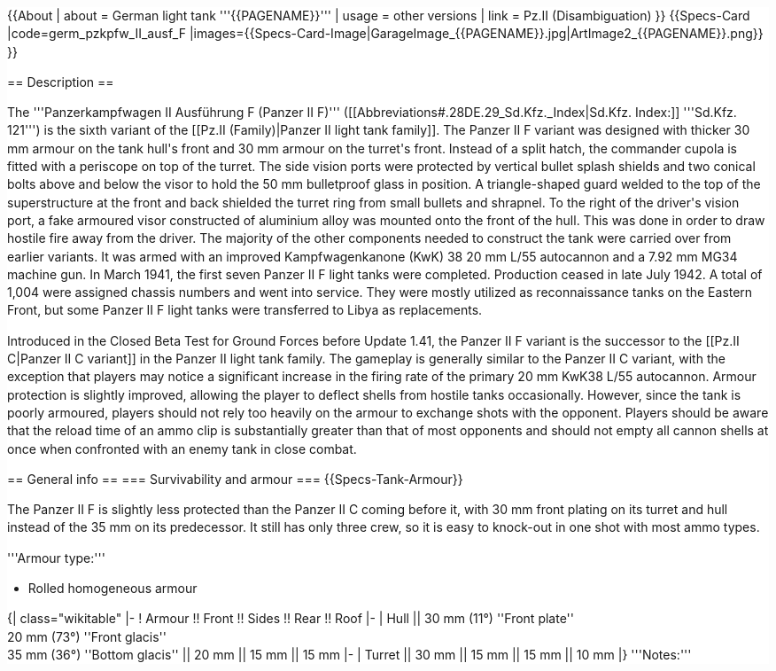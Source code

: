 {{About
| about = German light tank '''{{PAGENAME}}'''
| usage = other versions
| link = Pz.II (Disambiguation)
}}
{{Specs-Card
|code=germ_pzkpfw_II_ausf_F
|images={{Specs-Card-Image|GarageImage_{{PAGENAME}}.jpg|ArtImage2_{{PAGENAME}}.png}}
}}

== Description ==

The '''Panzerkampfwagen II Ausführung F (Panzer II F)''' ([[Abbreviations#.28DE.29_Sd.Kfz._Index|Sd.Kfz. Index:]] '''Sd.Kfz. 121''') is the sixth variant of the [[Pz.II (Family)|Panzer II light tank family]]. The Panzer II F variant was designed with thicker 30 mm armour on the tank hull's front and 30 mm armour on the turret's front. Instead of a split hatch, the commander cupola is fitted with a periscope on top of the turret. The side vision ports were protected by vertical bullet splash shields and two conical bolts above and below the visor to hold the 50 mm bulletproof glass in position. A triangle-shaped guard welded to the top of the superstructure at the front and back shielded the turret ring from small bullets and shrapnel. To the right of the driver's vision port, a fake armoured visor constructed of aluminium alloy was mounted onto the front of the hull. This was done in order to draw hostile fire away from the driver. The majority of the other components needed to construct the tank were carried over from earlier variants. It was armed with an improved Kampfwagenkanone (KwK) 38 20 mm L/55 autocannon and a 7.92 mm MG34 machine gun. In March 1941, the first seven Panzer II F light tanks were completed. Production ceased in late July 1942. A total of 1,004 were assigned chassis numbers and went into service. They were mostly utilized as reconnaissance tanks on the Eastern Front, but some Panzer II F light tanks were transferred to Libya as replacements.

Introduced in the Closed Beta Test for Ground Forces before Update 1.41, the Panzer II F variant is the successor to the [[Pz.II C|Panzer II C variant]] in the Panzer II light tank family. The gameplay is generally similar to the Panzer II C variant, with the exception that players may notice a significant increase in the firing rate of the primary 20 mm KwK38 L/55 autocannon. Armour protection is slightly improved, allowing the player to deflect shells from hostile tanks occasionally. However, since the tank is poorly armoured, players should not rely too heavily on the armour to exchange shots with the opponent. Players should be aware that the reload time of an ammo clip is substantially greater than that of most opponents and should not empty all cannon shells at once when confronted with an enemy tank in close combat.

== General info ==
=== Survivability and armour ===
{{Specs-Tank-Armour}}

The Panzer II F is slightly less protected than the Panzer II C coming before it, with 30 mm front plating on its turret and hull instead of the 35 mm on its predecessor. It still has only three crew, so it is easy to knock-out in one shot with most ammo types.

'''Armour type:'''

* Rolled homogeneous armour

{| class="wikitable"
|-
! Armour !! Front !! Sides !! Rear !! Roof
|-
| Hull || 30 mm (11°) ''Front plate'' <br> 20 mm (73°) ''Front glacis'' <br> 35 mm (36°) ''Bottom glacis'' || 20 mm || 15 mm || 15 mm
|-
| Turret || 30 mm || 15 mm || 15 mm || 10 mm
|}
'''Notes:'''
